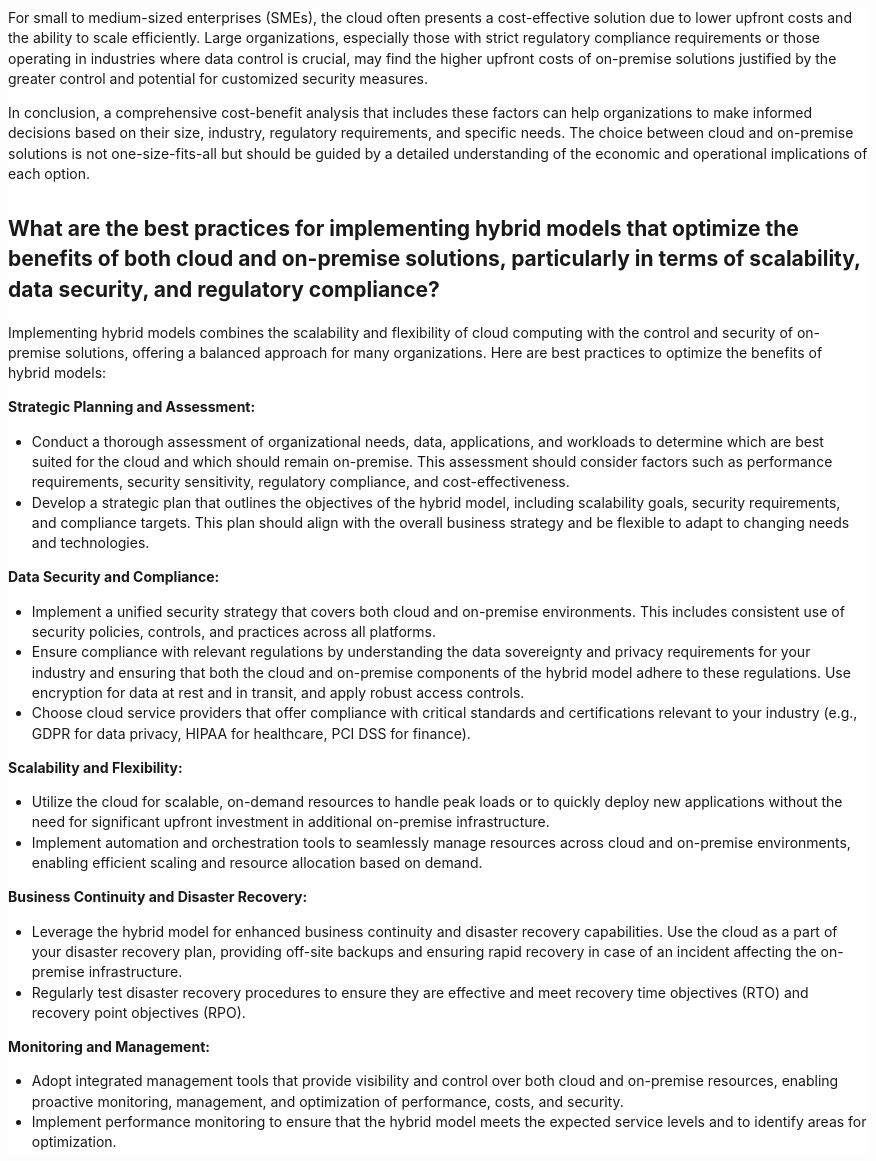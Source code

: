 For small to medium-sized enterprises (SMEs), the cloud often presents a cost-effective solution due to lower upfront costs and the ability to scale efficiently. Large organizations, especially those with strict regulatory compliance requirements or those operating in industries where data control is crucial, may find the higher upfront costs of on-premise solutions justified by the greater control and potential for customized security measures.

In conclusion, a comprehensive cost-benefit analysis that includes these factors can help organizations to make informed decisions based on their size, industry, regulatory requirements, and specific needs. The choice between cloud and on-premise solutions is not one-size-fits-all but should be guided by a detailed understanding of the economic and operational implications of each option.

## What are the best practices for implementing hybrid models that optimize the benefits of both cloud and on-premise solutions, particularly in terms of scalability, data security, and regulatory compliance?

Implementing hybrid models combines the scalability and flexibility of cloud computing with the control and security of on-premise solutions, offering a balanced approach for many organizations. Here are best practices to optimize the benefits of hybrid models:

**Strategic Planning and Assessment:**
- Conduct a thorough assessment of organizational needs, data, applications, and workloads to determine which are best suited for the cloud and which should remain on-premise. This assessment should consider factors such as performance requirements, security sensitivity, regulatory compliance, and cost-effectiveness.
- Develop a strategic plan that outlines the objectives of the hybrid model, including scalability goals, security requirements, and compliance targets. This plan should align with the overall business strategy and be flexible to adapt to changing needs and technologies.

**Data Security and Compliance:**
- Implement a unified security strategy that covers both cloud and on-premise environments. This includes consistent use of security policies, controls, and practices across all platforms.
- Ensure compliance with relevant regulations by understanding the data sovereignty and privacy requirements for your industry and ensuring that both the cloud and on-premise components of the hybrid model adhere to these regulations. Use encryption for data at rest and in transit, and apply robust access controls.
- Choose cloud service providers that offer compliance with critical standards and certifications relevant to your industry (e.g., GDPR for data privacy, HIPAA for healthcare, PCI DSS for finance).

**Scalability and Flexibility:**
- Utilize the cloud for scalable, on-demand resources to handle peak loads or to quickly deploy new applications without the need for significant upfront investment in additional on-premise infrastructure.
- Implement automation and orchestration tools to seamlessly manage resources across cloud and on-premise environments, enabling efficient scaling and resource allocation based on demand.

**Business Continuity and Disaster Recovery:**
- Leverage the hybrid model for enhanced business continuity and disaster recovery capabilities. Use the cloud as a part of your disaster recovery plan, providing off-site backups and ensuring rapid recovery in case of an incident affecting the on-premise infrastructure.
- Regularly test disaster recovery procedures to ensure they are effective and meet recovery time objectives (RTO) and recovery point objectives (RPO).

**Monitoring and Management:**
- Adopt integrated management tools that provide visibility and control over both cloud and on-premise resources, enabling proactive monitoring, management, and optimization of performance, costs, and security.
- Implement performance monitoring to ensure that the hybrid model meets the expected service levels and to identify areas for optimization.
